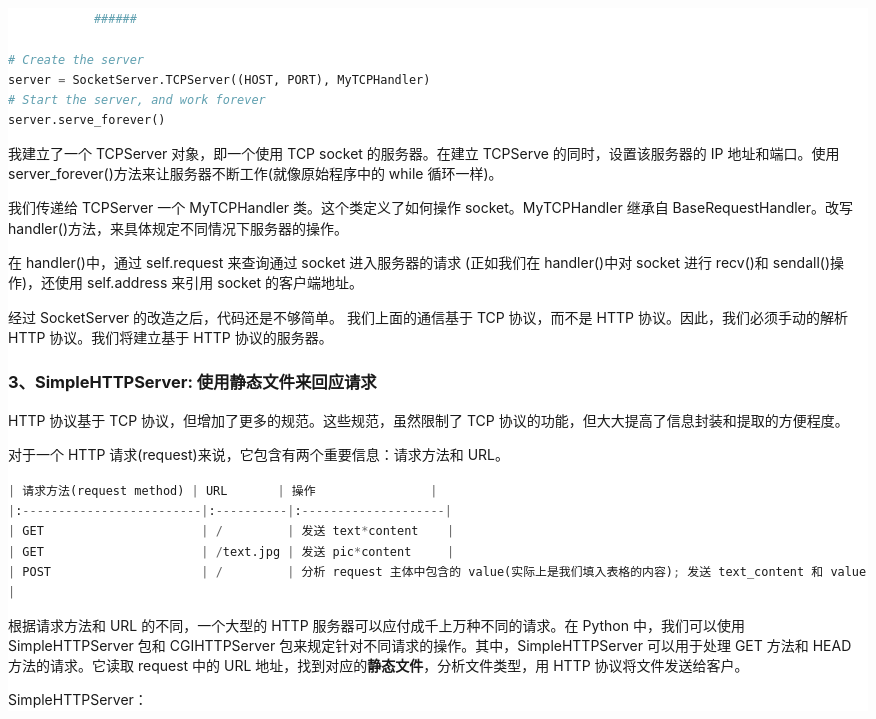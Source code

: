 ```py
            ######

# Create the server
server = SocketServer.TCPServer((HOST, PORT), MyTCPHandler)
# Start the server, and work forever
server.serve_forever() 
```

我建立了一个 TCPServer 对象，即一个使用 TCP socket 的服务器。在建立 TCPServe 的同时，设置该服务器的 IP 地址和端口。使用 server_forever()方法来让服务器不断工作(就像原始程序中的 while 循环一样)。

我们传递给 TCPServer 一个 MyTCPHandler 类。这个类定义了如何操作 socket。MyTCPHandler 继承自 BaseRequestHandler。改写 handler()方法，来具体规定不同情况下服务器的操作。

在 handler()中，通过 self.request 来查询通过 socket 进入服务器的请求 (正如我们在 handler()中对 socket 进行 recv()和 sendall()操作)，还使用 self.address 来引用 socket 的客户端地址。

经过 SocketServer 的改造之后，代码还是不够简单。 我们上面的通信基于 TCP 协议，而不是 HTTP 协议。因此，我们必须手动的解析 HTTP 协议。我们将建立基于 HTTP 协议的服务器。

### 3、SimpleHTTPServer: 使用静态文件来回应请求

HTTP 协议基于 TCP 协议，但增加了更多的规范。这些规范，虽然限制了 TCP 协议的功能，但大大提高了信息封装和提取的方便程度。

对于一个 HTTP 请求(request)来说，它包含有两个重要信息：请求方法和 URL。

```py
| 请求方法(request method) | URL       | 操作                |
|:-------------------------|:----------|:--------------------|
| GET                      | /         | 发送 text*content    |
| GET                      | /text.jpg | 发送 pic*content     |
| POST                     | /         | 分析 request 主体中包含的 value(实际上是我们填入表格的内容); 发送 text_content 和 value |
```

根据请求方法和 URL 的不同，一个大型的 HTTP 服务器可以应付成千上万种不同的请求。在 Python 中，我们可以使用 SimpleHTTPServer 包和 CGIHTTPServer 包来规定针对不同请求的操作。其中，SimpleHTTPServer 可以用于处理 GET 方法和 HEAD 方法的请求。它读取 request 中的 URL 地址，找到对应的**静态文件**，分析文件类型，用 HTTP 协议将文件发送给客户。

SimpleHTTPServer：
